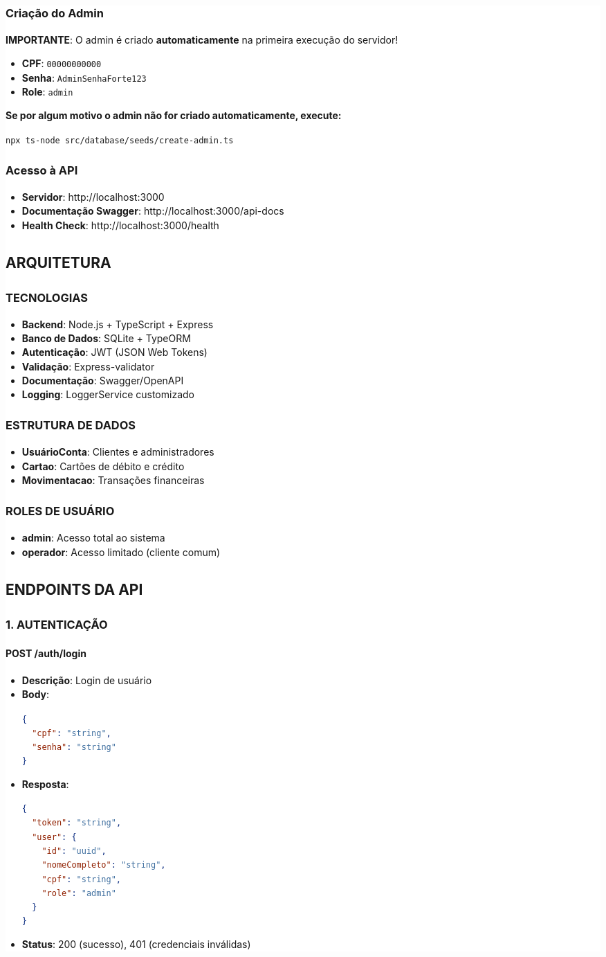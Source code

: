 ### Criação do Admin

**IMPORTANTE**: O admin é criado **automaticamente** na primeira execução do servidor!

- **CPF**: `00000000000`
- **Senha**: `AdminSenhaForte123`
- **Role**: `admin`

**Se por algum motivo o admin não for criado automaticamente, execute:**
```bash
npx ts-node src/database/seeds/create-admin.ts
```

### Acesso à API
- **Servidor**: http://localhost:3000
- **Documentação Swagger**: http://localhost:3000/api-docs
- **Health Check**: http://localhost:3000/health

## ARQUITETURA

### **TECNOLOGIAS**
- **Backend**: Node.js + TypeScript + Express
- **Banco de Dados**: SQLite + TypeORM
- **Autenticação**: JWT (JSON Web Tokens)
- **Validação**: Express-validator
- **Documentação**: Swagger/OpenAPI
- **Logging**: LoggerService customizado

### **ESTRUTURA DE DADOS**
- **UsuárioConta**: Clientes e administradores
- **Cartao**: Cartões de débito e crédito
- **Movimentacao**: Transações financeiras

### **ROLES DE USUÁRIO**
- **admin**: Acesso total ao sistema
- **operador**: Acesso limitado (cliente comum)

## ENDPOINTS DA API

### **1. AUTENTICAÇÃO**

#### **POST /auth/login**
- **Descrição**: Login de usuário
- **Body**:
  ```json
  {
    "cpf": "string",
    "senha": "string"
  }
  ```
- **Resposta**:
  ```json
  {
    "token": "string",
    "user": {
      "id": "uuid",
      "nomeCompleto": "string",
      "cpf": "string",
      "role": "admin"
    }
  }
  ```
- **Status**: 200 (sucesso), 401 (credenciais inválidas)